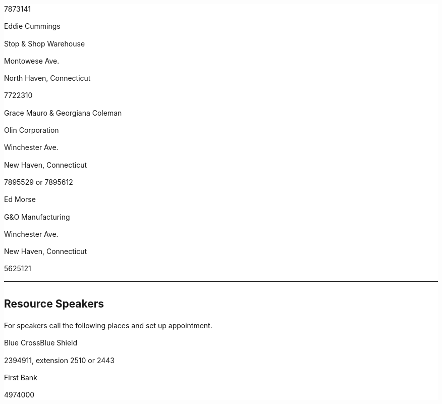   7873141
 </p>
<p>
  Eddie Cummings
 </p>
 <p>
  Stop &amp; Shop Warehouse
 </p>
 <p>
  Montowese Ave.
 </p>
 <p>
  North Haven, Connecticut
 </p>
 <p>
  7722310
 </p>
 <p>
  Grace Mauro &amp; Georgiana Coleman
 </p>
 <p>
  Olin Corporation
 </p>
 <p>
  Winchester Ave.
 </p>
 <p>
  New Haven, Connecticut
 </p>
 <p>
  7895529 or 7895612
 </p>
<p>
  Ed Morse
 </p>
 <p>
  G&amp;O Manufacturing
 </p>
 <p>
  Winchester Ave.
 </p>
 <p>
  New Haven, Connecticut
 </p>
 <p>
  5625121
 </p>
<hr/>
 <h2>
  Resource Speakers
 </h2>
 For speakers call the following places and set up appointment.
 <p>
  Blue CrossBlue Shield
 </p>
 <p>
  2394911, extension 2510 or 2443
 </p>
<p>
  First Bank
 </p>
 <p>
  4974000
 </p>